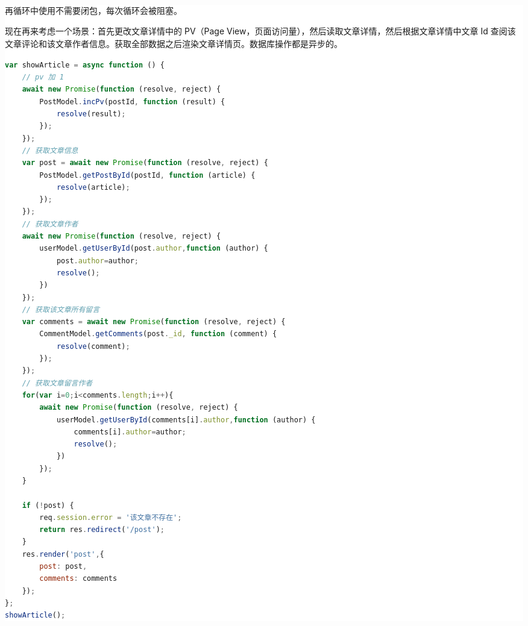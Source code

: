 再循环中使用不需要闭包，每次循环会被阻塞。

现在再来考虑一个场景：首先更改文章详情中的 PV（Page View，页面访问量），然后读取文章详情，然后根据文章详情中文章 Id 查阅该文章评论和该文章作者信息。获取全部数据之后渲染文章详情页。数据库操作都是异步的。

```javascript
var showArticle = async function () {
    // pv 加 1
    await new Promise(function (resolve, reject) {
        PostModel.incPv(postId, function (result) {
            resolve(result);
        });
    });
    // 获取文章信息
    var post = await new Promise(function (resolve, reject) {
        PostModel.getPostById(postId, function (article) {
            resolve(article);
        });
    });
    // 获取文章作者
    await new Promise(function (resolve, reject) {
        userModel.getUserById(post.author,function (author) {
            post.author=author;
            resolve();
        })
    });
    // 获取该文章所有留言
    var comments = await new Promise(function (resolve, reject) {
        CommentModel.getComments(post._id, function (comment) {
            resolve(comment);
        });
    });
    // 获取文章留言作者
    for(var i=0;i<comments.length;i++){
        await new Promise(function (resolve, reject) {
            userModel.getUserById(comments[i].author,function (author) {
                comments[i].author=author;
                resolve();
            })
        });
    }
    
    if (!post) {
        req.session.error = '该文章不存在';
        return res.redirect('/post');
    }
    res.render('post',{
        post: post, 
        comments: comments
    });
};
showArticle();
```

